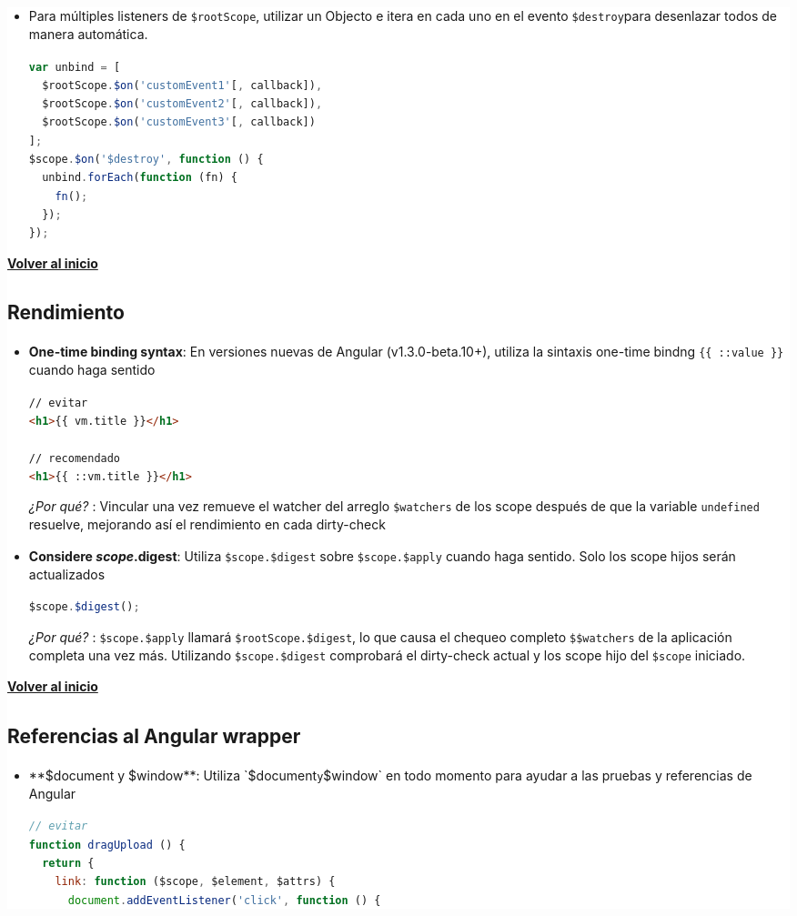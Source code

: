   - Para múltiples listeners de `$rootScope`, utilizar un Objecto e itera en cada uno en el evento `$destroy`para desenlazar todos de manera automática.

    ```javascript
    var unbind = [
      $rootScope.$on('customEvent1'[, callback]),
      $rootScope.$on('customEvent2'[, callback]),
      $rootScope.$on('customEvent3'[, callback])
    ];
    $scope.$on('$destroy', function () {
      unbind.forEach(function (fn) {
        fn();
      });
    });
    ```

**[Volver al inicio](#table-of-contents)**

## Rendimiento

  - **One-time binding syntax**: En versiones nuevas de Angular (v1.3.0-beta.10+), utiliza la sintaxis one-time bindng `{{ ::value }}` cuando haga sentido

    ```html
    // evitar
    <h1>{{ vm.title }}</h1>

    // recomendado
    <h1>{{ ::vm.title }}</h1>
    ```
    
    *¿Por qué?* : Vincular una vez remueve el watcher del arreglo `$watchers` de los scope  después de que la variable `undefined` resuelve, mejorando así el rendimiento en cada dirty-check
   
  - **Considere $scope.$digest**: Utiliza `$scope.$digest` sobre `$scope.$apply` cuando haga sentido. Solo los scope hijos serán actualizados

    ```javascript
    $scope.$digest();
    ```
    
    *¿Por qué?* : `$scope.$apply` llamará `$rootScope.$digest`, lo que causa el chequeo completo `$$watchers` de la aplicación completa una vez más. Utilizando `$scope.$digest` comprobará el dirty-check actual y los scope hijo del `$scope` iniciado.
    
**[Volver al inicio](#table-of-contents)**

## Referencias al Angular wrapper

  - **$document y $window**: Utiliza `$document` y `$window` en todo momento para ayudar a las pruebas y referencias de Angular
  
    ```javascript
    // evitar
    function dragUpload () {
      return {
        link: function ($scope, $element, $attrs) {
          document.addEventListener('click', function () {
